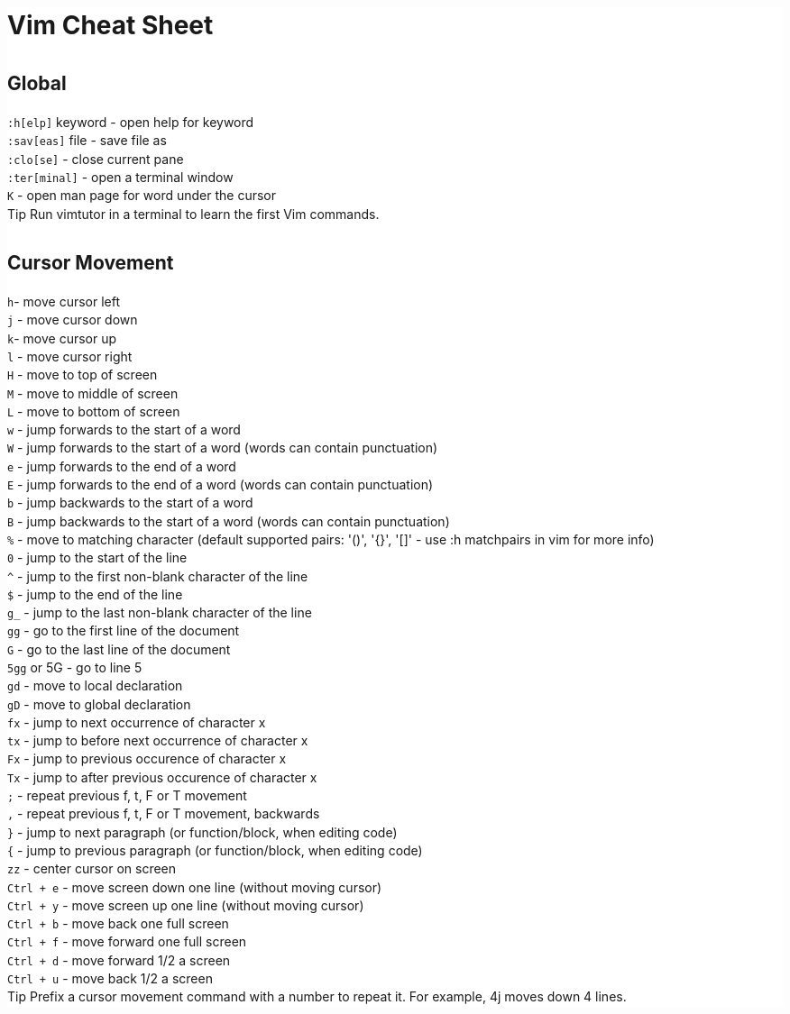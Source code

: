 # Vim Cheat Sheet

## Global
`:h[elp]` keyword - open help for keyword   
`:sav[eas]` file - save file as   
`:clo[se]` - close current pane   
`:ter[minal]` - open a terminal window   
`K` - open man page for word under the cursor   
Tip Run vimtutor in a terminal to learn the first Vim commands.   

## Cursor Movement
`h`- move cursor left   
`j` - move cursor down   
`k`- move cursor up   
`l` - move cursor right   
`H` - move to top of screen   
`M` - move to middle of screen   
`L` - move to bottom of screen   
`w` - jump forwards to the start of a word   
`W` - jump forwards to the start of a word (words can contain punctuation)   
`e` - jump forwards to the end of a word   
`E` - jump forwards to the end of a word (words can contain punctuation)   
`b` - jump backwards to the start of a word   
`B` - jump backwards to the start of a word (words can contain punctuation)   
`%` - move to matching character (default supported pairs: '()', '{}', '[]' - use :h matchpairs in vim for more info)   
`0` - jump to the start of the line   
`^` - jump to the first non-blank character of the line   
`$` - jump to the end of the line   
`g_` - jump to the last non-blank character of the line   
`gg` - go to the first line of the document   
`G` - go to the last line of the document   
`5gg` or 5G - go to line 5   
`gd` - move to local declaration   
`gD` - move to global declaration   
`fx` - jump to next occurrence of character x   
`tx` - jump to before next occurrence of character x   
`Fx` - jump to previous occurence of character x   
`Tx` - jump to after previous occurence of character x   
`;` - repeat previous f, t, F or T movement   
`,` - repeat previous f, t, F or T movement, backwards   
`}` - jump to next paragraph (or function/block, when editing code)   
`{` - jump to previous paragraph (or function/block, when editing code)   
`zz` - center cursor on screen   
`Ctrl + e` - move screen down one line (without moving cursor)   
`Ctrl + y` - move screen up one line (without moving cursor)   
`Ctrl + b` - move back one full screen   
`Ctrl + f` - move forward one full screen   
`Ctrl + d` - move forward 1/2 a screen   
`Ctrl + u` - move back 1/2 a screen   
Tip Prefix a cursor movement command with a number to repeat it. For example, 4j moves down 4 lines.   

